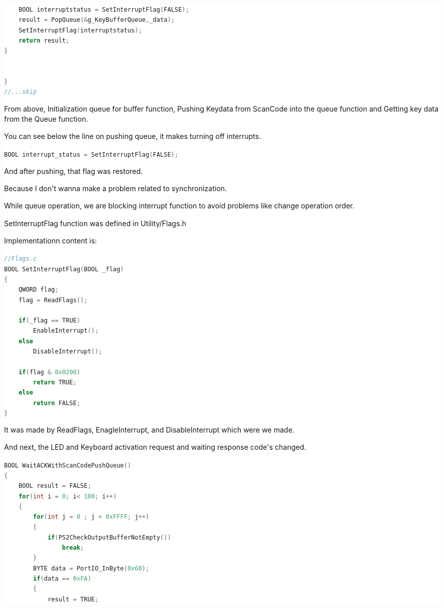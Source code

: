 ```c
    BOOL interruptstatus = SetInterruptFlag(FALSE);
    result = PopQueue(&g_KeyBufferQueue,_data);
    SetInterruptFlag(interruptstatus);
    return result;
}


}
//...skip
```

From above, Initialization queue for buffer function, Pushing Keydata from ScanCode into the queue function and Getting key data from the Queue function.

You can see below the line on pushing queue, it makes turning off interrupts.

```c
BOOL interrupt_status = SetInterruptFlag(FALSE);
```

And after pushing, that flag was restored.

Because I don't wanna make a problem related to synchronization.

While queue operation, we are blocking interrupt function to avoid problems like change operation order.

SetInterruptFlag function was defined in Utility/Flags.h

Implementationn content is:

```c
//Flags.c
BOOL SetInterruptFlag(BOOL _flag)
{
    QWORD flag;
    flag = ReadFlags();

    if(_flag == TRUE)
        EnableInterrupt();
    else
        DisableInterrupt();

    if(flag & 0x0200)
        return TRUE;
    else
        return FALSE;
}
```

It was made by ReadFlags, EnagleInterrupt, and DisableInterrupt which were we made.

And next, the LED and Keyboard activation request and waiting response code's changed.

```c
BOOL WaitACKWithScanCodePushQueue()
{
    BOOL result = FALSE;
    for(int i = 0; i< 100; i++)
    {
        for(int j = 0 ; j < 0xFFFF; j++)
        {
            if(PS2CheckOutputBufferNotEmpty())
                break;
        }        
        BYTE data = PortIO_InByte(0x60);
        if(data == 0xFA)
        {
            result = TRUE;
```